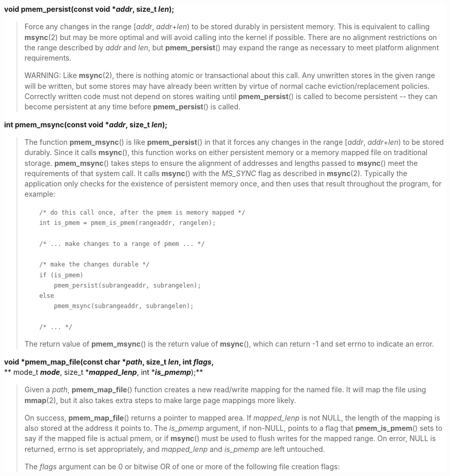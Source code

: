 **void pmem\_persist(const void \****addr***, size\_t ***len***);**

> Force any changes in the range \[*addr*, *addr*+*len*) to be stored
> durably in persistent memory. This is equivalent to calling
> **msync**(2) but may be more optimal and will avoid calling into the
> kernel if possible. There are no alignment restrictions on the range
> described by *addr* and *len*, but **pmem\_persist**() may expand the
> range as necessary to meet platform alignment requirements.
>
> WARNING: Like **msync**(2), there is nothing atomic or transactional
> about this call. Any unwritten stores in the given range will be
> written, but some stores may have already been written by virtue of
> normal cache eviction/replacement policies. Correctly written code
> must not depend on stores waiting until **pmem\_persist**() is called
> to become persistent \-- they can become persistent at any time before
> **pmem\_persist**() is called.

**int pmem\_msync(const void \****addr***, size\_t ***len***);**

> The function **pmem\_msync**() is like **pmem\_persist**() in that it
> forces any changes in the range \[*addr*, *addr*+*len*) to be stored
> durably. Since it calls **msync**(), this function works on either
> persistent memory or a memory mapped file on traditional storage.
> **pmem\_msync**() takes steps to ensure the alignment of addresses and
> lengths passed to **msync**() meet the requirements of that system
> call. It calls **msync**() with the *MS\_SYNC* flag as described in
> **msync**(2). Typically the application only checks for the existence
> of persistent memory once, and then uses that result throughout the
> program, for example:
>
>         /* do this call once, after the pmem is memory mapped */
>         int is_pmem = pmem_is_pmem(rangeaddr, rangelen);
>
>         /* ... make changes to a range of pmem ... */
>
>         /* make the changes durable */
>         if (is_pmem)
>             pmem_persist(subrangeaddr, subrangelen);
>         else
>             pmem_msync(subrangeaddr, subrangelen);
>
>         /* ... */
>
> The return value of **pmem\_msync**() is the return value of
> **msync**(), which can return -1 and set errno to indicate an error.

**void \*pmem\_map\_file(const char \****path***, size\_t ***len***, int
***flags***,**\
** mode\_t ***mode***, size\_t \****mapped\_lenp***, int
\****is\_pmemp***);**

> Given a *path*, **pmem\_map\_file**() function creates a new
> read/write mapping for the named file. It will map the file using
> **mmap**(2), but it also takes extra steps to make large page mappings
> more likely.
>
> On success, **pmem\_map\_file**() returns a pointer to mapped area. If
> *mapped\_lenp* is not NULL, the length of the mapping is also stored
> at the address it points to. The *is\_pmemp* argument, if non-NULL,
> points to a flag that **pmem\_is\_pmem**() sets to say if the mapped
> file is actual pmem, or if **msync**() must be used to flush writes
> for the mapped range. On error, NULL is returned, errno is set
> appropriately, and *mapped\_lenp* and *is\_pmemp* are left untouched.
>
> The *flags* argument can be 0 or bitwise OR of one or more of the
> following file creation flags: